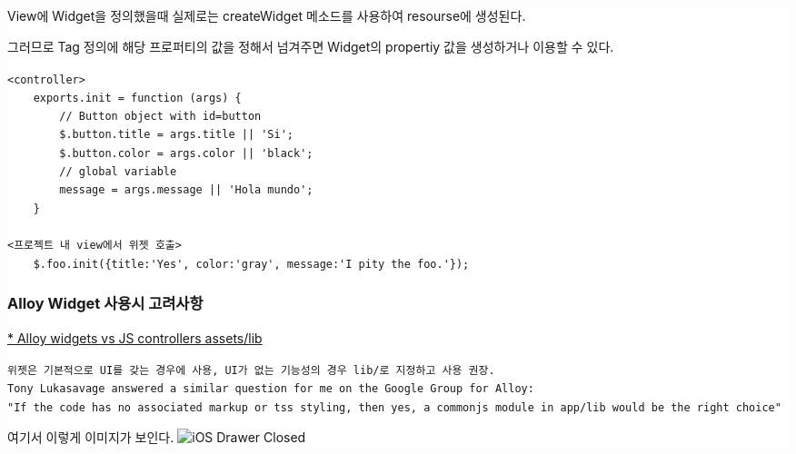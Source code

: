 View에 Widget을 정의했을때 실제로는 createWidget 메소드를 사용하여 resourse에 생성된다.

그러므로 Tag 정의에 해당 프로퍼티의 값을 정해서 넘겨주면 Widget의 propertiy 값을 생성하거나 이용할 수 있다.

```
<controller>
	exports.init = function (args) {
	    // Button object with id=button
	    $.button.title = args.title || 'Si'; 
	    $.button.color = args.color || 'black'; 
	    // global variable
	    message = args.message || 'Hola mundo';
	}

<프로젝트 내 view에서 위젯 호출>
	$.foo.init({title:'Yes', color:'gray', message:'I pity the foo.'});
```

### Alloy Widget 사용시 고려사항

[* Alloy widgets vs JS controllers assets/lib]( http://developer.appcelerator.com/question/142670/alloy-widgets-vs-js-controllers-assetslib ) 

```
위젯은 기본적으로 UI를 갖는 경우에 사용, UI가 없는 기능성의 경우 lib/로 지정하고 사용 권장.
Tony Lukasavage answered a similar question for me on the Google Group for Alloy:
"If the code has no associated markup or tss styling, then yes, a commonjs module in app/lib would be the right choice"

```





여기서 이렇게 이미지가 보인다. ![iOS Drawer Closed](https://github.com/rifi/alloy/raw/master/test/apps/widgets/widget_drawer/docs/img/ios_closed.png)   

